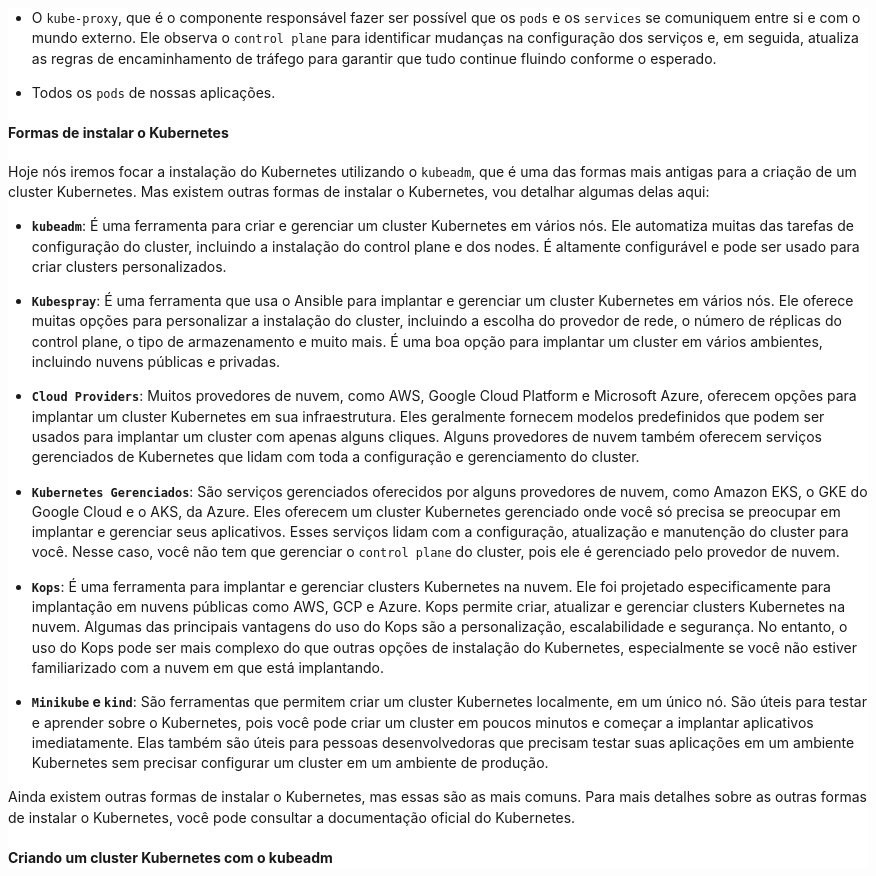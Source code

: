 * O `kube-proxy`, que é o componente responsável fazer ser possível que os `pods` e os `services` se comuniquem entre si e com o mundo externo. Ele observa o `control plane` para identificar mudanças na configuração dos serviços e, em seguida, atualiza as regras de encaminhamento de tráfego para garantir que tudo continue fluindo conforme o esperado.


* Todos os `pods` de nossas aplicações.



#### Formas de instalar o Kubernetes

Hoje nós iremos focar a instalação do Kubernetes utilizando o `kubeadm`, que é uma das formas mais antigas para a criação de um cluster Kubernetes. Mas existem outras formas de instalar o Kubernetes, vou detalhar algumas delas aqui:

* **`kubeadm`**: É uma ferramenta para criar e gerenciar um cluster Kubernetes em vários nós. Ele automatiza muitas das tarefas de configuração do cluster, incluindo a instalação do control plane e dos nodes. É altamente configurável e pode ser usado para criar clusters personalizados.

* **`Kubespray`**: É uma ferramenta que usa o Ansible para implantar e gerenciar um cluster Kubernetes em vários nós. Ele oferece muitas opções para personalizar a instalação do cluster, incluindo a escolha do provedor de rede, o número de réplicas do control plane, o tipo de armazenamento e muito mais. É uma boa opção para implantar um cluster em vários ambientes, incluindo nuvens públicas e privadas.

* **`Cloud Providers`**: Muitos provedores de nuvem, como AWS, Google Cloud Platform e Microsoft Azure, oferecem opções para implantar um cluster Kubernetes em sua infraestrutura. Eles geralmente fornecem modelos predefinidos que podem ser usados para implantar um cluster com apenas alguns cliques. Alguns provedores de nuvem também oferecem serviços gerenciados de Kubernetes que lidam com toda a configuração e gerenciamento do cluster.

* **`Kubernetes Gerenciados`**: São serviços gerenciados oferecidos por alguns provedores de nuvem, como Amazon EKS, o GKE do Google Cloud e o AKS, da Azure. Eles oferecem um cluster Kubernetes gerenciado onde você só precisa se preocupar em implantar e gerenciar seus aplicativos. Esses serviços lidam com a configuração, atualização e manutenção do cluster para você. Nesse caso, você não tem que gerenciar o `control plane` do cluster, pois ele é gerenciado pelo provedor de nuvem.

* **`Kops`**: É uma ferramenta para implantar e gerenciar clusters Kubernetes na nuvem. Ele foi projetado especificamente para implantação em nuvens públicas como AWS, GCP e Azure. Kops permite criar, atualizar e gerenciar clusters Kubernetes na nuvem. Algumas das principais vantagens do uso do Kops são a personalização, escalabilidade e segurança. No entanto, o uso do Kops pode ser mais complexo do que outras opções de instalação do Kubernetes, especialmente se você não estiver familiarizado com a nuvem em que está implantando.

* **`Minikube` e `kind`**: São ferramentas que permitem criar um cluster Kubernetes localmente, em um único nó. São úteis para testar e aprender sobre o Kubernetes, pois você pode criar um cluster em poucos minutos e começar a implantar aplicativos imediatamente. Elas também são úteis para pessoas desenvolvedoras que precisam testar suas aplicações em um ambiente Kubernetes sem precisar configurar um cluster em um ambiente de produção.

Ainda existem outras formas de instalar o Kubernetes, mas essas são as mais comuns. Para mais detalhes sobre as outras formas de instalar o Kubernetes, você pode consultar a documentação oficial do Kubernetes.


#### Criando um cluster Kubernetes com o kubeadm
